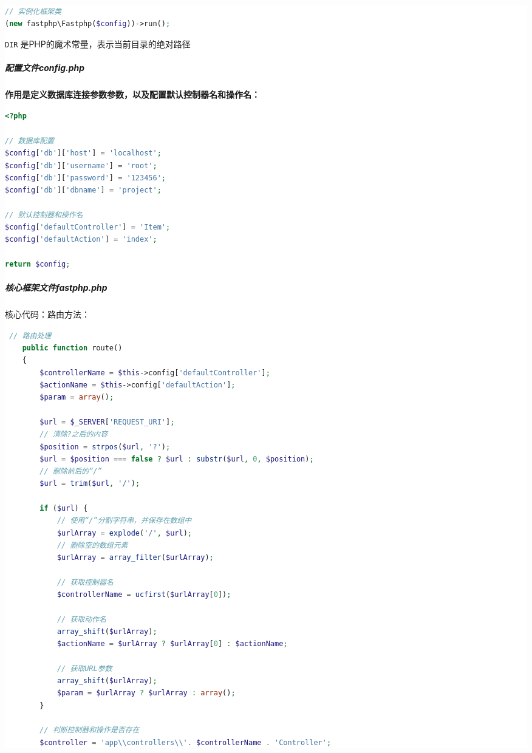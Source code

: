 ```php
// 实例化框架类
(new fastphp\Fastphp($config))->run();
```

`DIR` 是PHP的魔术常量，表示当前目录的绝对路径

##### 配置文件config.php

**作用是定义数据库连接参数参数，以及配置默认控制器名和操作名：**

```php
<?php

// 数据库配置
$config['db']['host'] = 'localhost';
$config['db']['username'] = 'root';
$config['db']['password'] = '123456';
$config['db']['dbname'] = 'project';

// 默认控制器和操作名
$config['defaultController'] = 'Item';
$config['defaultAction'] = 'index';

return $config;
```



##### 核心框架文件fastphp.php

核心代码：路由方法：

```php
 // 路由处理
    public function route()
    {
        $controllerName = $this->config['defaultController'];
        $actionName = $this->config['defaultAction'];
        $param = array();

        $url = $_SERVER['REQUEST_URI'];
        // 清除?之后的内容
        $position = strpos($url, '?');
        $url = $position === false ? $url : substr($url, 0, $position);
        // 删除前后的“/”
        $url = trim($url, '/');

        if ($url) {
            // 使用“/”分割字符串，并保存在数组中
            $urlArray = explode('/', $url);
            // 删除空的数组元素
            $urlArray = array_filter($urlArray);
            
            // 获取控制器名
            $controllerName = ucfirst($urlArray[0]);
            
            // 获取动作名
            array_shift($urlArray);
            $actionName = $urlArray ? $urlArray[0] : $actionName;
            
            // 获取URL参数
            array_shift($urlArray);
            $param = $urlArray ? $urlArray : array();
        }

        // 判断控制器和操作是否存在
        $controller = 'app\\controllers\\'. $controllerName . 'Controller';
```
